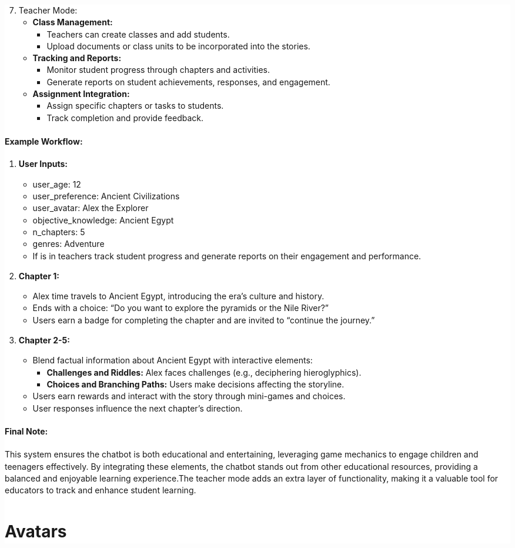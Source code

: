 7. Teacher Mode:
   - **Class Management:**
      - Teachers can create classes and add students.
      - Upload documents or class units to be incorporated into the stories.
   - **Tracking and Reports:**
      - Monitor student progress through chapters and activities.
      - Generate reports on student achievements, responses, and engagement.
   - **Assignment Integration:**
      - Assign specific chapters or tasks to students.
      - Track completion and provide feedback.

#### **Example Workflow:**

1. **User Inputs:**
   - user_age: 12
   - user_preference: Ancient Civilizations
   - user_avatar: Alex the Explorer
   - objective_knowledge: Ancient Egypt
   - n_chapters: 5
   - genres: Adventure
   - If is in teachers track student progress and generate reports on their engagement and performance.

2. **Chapter 1:**
   - Alex time travels to Ancient Egypt, introducing the era’s culture and history.
   - Ends with a choice: “Do you want to explore the pyramids or the Nile River?”
   - Users earn a badge for completing the chapter and are invited to “continue the journey.”

3. **Chapter 2-5:**
   - Blend factual information about Ancient Egypt with interactive elements:
     - **Challenges and Riddles:** Alex faces challenges (e.g., deciphering hieroglyphics).
     - **Choices and Branching Paths:** Users make decisions affecting the storyline.
   - Users earn rewards and interact with the story through mini-games and choices.
   - User responses influence the next chapter’s direction.

#### **Final Note:**

This system ensures the chatbot is both educational and entertaining, leveraging game mechanics to engage children and teenagers effectively. By integrating these elements, the chatbot stands out from other educational resources, providing a balanced and enjoyable learning experience.The teacher mode adds an extra layer of functionality, making it a valuable tool for educators to track and enhance student learning.


# Avatars 